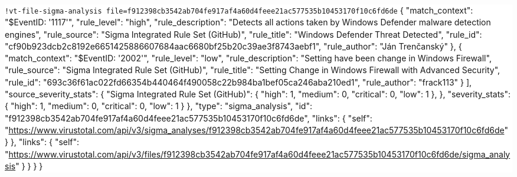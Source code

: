 ```!vt-file-sigma-analysis file=f912398cb3542ab704fe917af4a60d4feee21ac577535b10453170f10c6fd6de```
                        {
                            "match_context": "$EventID: '1117'",
                            "rule_level": "high",
                            "rule_description": "Detects all actions taken by Windows Defender malware detection engines",
                            "rule_source": "Sigma Integrated Rule Set (GitHub)",
                            "rule_title": "Windows Defender Threat Detected",
                            "rule_id": "cf90b923dcb2c8192e6651425886607684aac6680bf25b20c39ae3f8743aebf1",
                            "rule_author": "Ján Trenčanský"
                        },
                        {
                            "match_context": "$EventID: '2002'",
                            "rule_level": "low",
                            "rule_description": "Setting have been change in Windows Firewall",
                            "rule_source": "Sigma Integrated Rule Set (GitHub)",
                            "rule_title": "Setting Change in Windows Firewall with Advanced Security",
                            "rule_id": "693c36f61ac022fd66354b440464f490058c22b984ba1bef05ca246aba210ed1",
                            "rule_author": "frack113"
                        }
                    ],
                    "source_severity_stats": {
                        "Sigma Integrated Rule Set (GitHub)": {
                            "high": 1,
                            "medium": 0,
                            "critical": 0,
                            "low": 1
                        },
                    },
                    "severity_stats": {
                        "high": 1,
                        "medium": 0,
                        "critical": 0,
                        "low": 1
                    }
                },
                "type": "sigma_analysis",
                "id": "f912398cb3542ab704fe917af4a60d4feee21ac577535b10453170f10c6fd6de",
                "links": {
                    "self": "https://www.virustotal.com/api/v3/sigma_analyses/f912398cb3542ab704fe917af4a60d4feee21ac577535b10453170f10c6fd6de"
                }
            },
            "links": {
                "self": "https://www.virustotal.com/api/v3/files/f912398cb3542ab704fe917af4a60d4feee21ac577535b10453170f10c6fd6de/sigma_analysis"
            }
        }
    }
}
```
